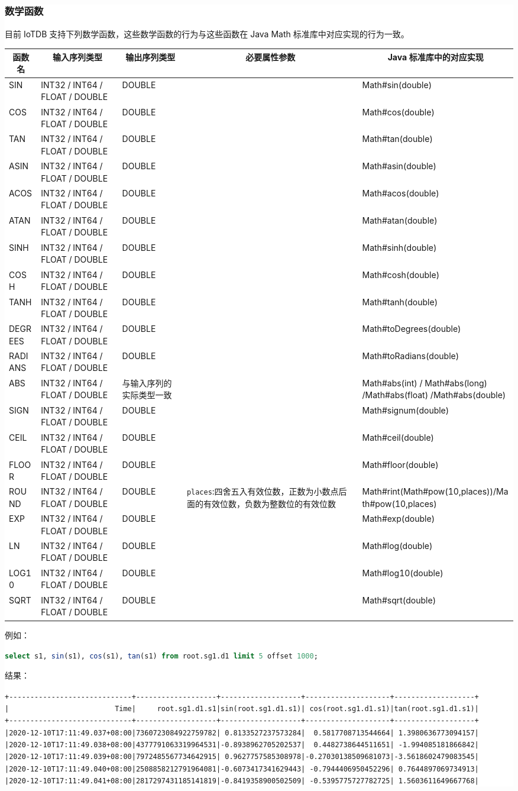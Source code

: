 ### 数学函数

目前 IoTDB 支持下列数学函数，这些数学函数的行为与这些函数在 Java Math 标准库中对应实现的行为一致。

| 函数名  | 输入序列类型                   | 输出序列类型             | 必要属性参数    | Java 标准库中的对应实现                                      |
| ------- | ------------------------------ | ------------------------ |-----------| ------------------------------------------------------------ |
| SIN     | INT32 / INT64 / FLOAT / DOUBLE | DOUBLE                   |           | Math#sin(double)                                             |
| COS     | INT32 / INT64 / FLOAT / DOUBLE | DOUBLE                   |           | Math#cos(double)                                             |
| TAN     | INT32 / INT64 / FLOAT / DOUBLE | DOUBLE                   |           | Math#tan(double)                                             |
| ASIN    | INT32 / INT64 / FLOAT / DOUBLE | DOUBLE                   |           | Math#asin(double)                                            |
| ACOS    | INT32 / INT64 / FLOAT / DOUBLE | DOUBLE                   |           | Math#acos(double)                                            |
| ATAN    | INT32 / INT64 / FLOAT / DOUBLE | DOUBLE                   |           | Math#atan(double)                                            |
| SINH    | INT32 / INT64 / FLOAT / DOUBLE | DOUBLE                   |           | Math#sinh(double)                                            |
| COSH    | INT32 / INT64 / FLOAT / DOUBLE | DOUBLE                   |           | Math#cosh(double)                                            |
| TANH    | INT32 / INT64 / FLOAT / DOUBLE | DOUBLE                   |           | Math#tanh(double)                                            |
| DEGREES | INT32 / INT64 / FLOAT / DOUBLE | DOUBLE                   |           | Math#toDegrees(double)                                       |
| RADIANS | INT32 / INT64 / FLOAT / DOUBLE | DOUBLE                   |           | Math#toRadians(double)                                       |
| ABS     | INT32 / INT64 / FLOAT / DOUBLE | 与输入序列的实际类型一致 |           | Math#abs(int) / Math#abs(long) /Math#abs(float) /Math#abs(double) |
| SIGN    | INT32 / INT64 / FLOAT / DOUBLE | DOUBLE                   |           | Math#signum(double)                                          |
| CEIL    | INT32 / INT64 / FLOAT / DOUBLE | DOUBLE                   |           | Math#ceil(double)                                            |
| FLOOR   | INT32 / INT64 / FLOAT / DOUBLE | DOUBLE                   |           | Math#floor(double)                                           |
| ROUND   | INT32 / INT64 / FLOAT / DOUBLE | DOUBLE                   |`places`:四舍五入有效位数，正数为小数点后面的有效位数，负数为整数位的有效位数 | Math#rint(Math#pow(10,places))/Math#pow(10,places)|
| EXP     | INT32 / INT64 / FLOAT / DOUBLE | DOUBLE                   |           | Math#exp(double)                                             |
| LN      | INT32 / INT64 / FLOAT / DOUBLE | DOUBLE                   |           | Math#log(double)                                             |
| LOG10   | INT32 / INT64 / FLOAT / DOUBLE | DOUBLE                   |           | Math#log10(double)                                           |
| SQRT    | INT32 / INT64 / FLOAT / DOUBLE | DOUBLE                   |           | Math#sqrt(double)                                            |

例如：

```   sql
select s1, sin(s1), cos(s1), tan(s1) from root.sg1.d1 limit 5 offset 1000;
```

结果：

```
+-----------------------------+-------------------+-------------------+--------------------+-------------------+
|                         Time|     root.sg1.d1.s1|sin(root.sg1.d1.s1)| cos(root.sg1.d1.s1)|tan(root.sg1.d1.s1)|
+-----------------------------+-------------------+-------------------+--------------------+-------------------+
|2020-12-10T17:11:49.037+08:00|7360723084922759782| 0.8133527237573284|  0.5817708713544664| 1.3980636773094157|
|2020-12-10T17:11:49.038+08:00|4377791063319964531|-0.8938962705202537|  0.4482738644511651| -1.994085181866842|
|2020-12-10T17:11:49.039+08:00|7972485567734642915| 0.9627757585308978|-0.27030138509681073|-3.5618602479083545|
|2020-12-10T17:11:49.040+08:00|2508858212791964081|-0.6073417341629443| -0.7944406950452296| 0.7644897069734913|
|2020-12-10T17:11:49.041+08:00|2817297431185141819|-0.8419358900502509| -0.5395775727782725| 1.5603611649667768|
```